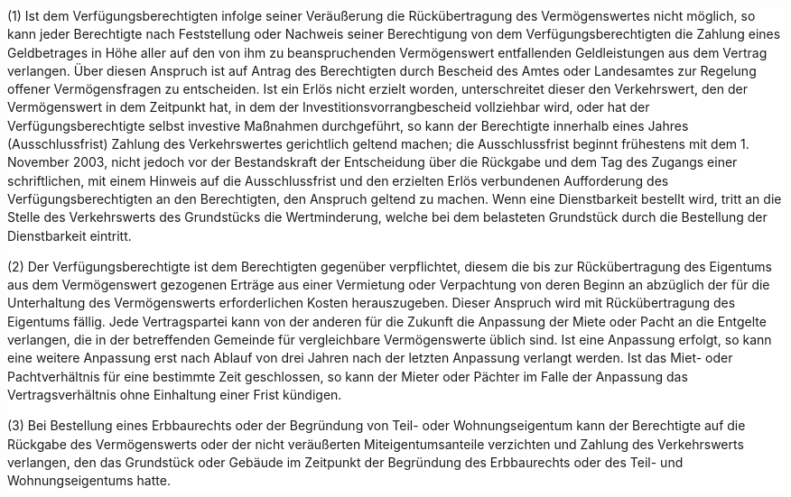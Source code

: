 <div class="jnhtml">

<div>

<div class="jurAbsatz">

(1) Ist dem Verfügungsberechtigten infolge seiner Veräußerung die
Rückübertragung des Vermögenswertes nicht möglich, so kann jeder
Berechtigte nach Feststellung oder Nachweis seiner Berechtigung von dem
Verfügungsberechtigten die Zahlung eines Geldbetrages in Höhe aller auf
den von ihm zu beanspruchenden Vermögenswert entfallenden Geldleistungen
aus dem Vertrag verlangen. Über diesen Anspruch ist auf Antrag des
Berechtigten durch Bescheid des Amtes oder Landesamtes zur Regelung
offener Vermögensfragen zu entscheiden. Ist ein Erlös nicht erzielt
worden, unterschreitet dieser den Verkehrswert, den der Vermögenswert in
dem Zeitpunkt hat, in dem der Investitionsvorrangbescheid vollziehbar
wird, oder hat der Verfügungsberechtigte selbst investive Maßnahmen
durchgeführt, so kann der Berechtigte innerhalb eines Jahres
(Ausschlussfrist) Zahlung des Verkehrswertes gerichtlich geltend machen;
die Ausschlussfrist beginnt frühestens mit dem 1. November 2003, nicht
jedoch vor der Bestandskraft der Entscheidung über die Rückgabe und dem
Tag des Zugangs einer schriftlichen, mit einem Hinweis auf die
Ausschlussfrist und den erzielten Erlös verbundenen Aufforderung des
Verfügungsberechtigten an den Berechtigten, den Anspruch geltend zu
machen. Wenn eine Dienstbarkeit bestellt wird, tritt an die Stelle des
Verkehrswerts des Grundstücks die Wertminderung, welche bei dem
belasteten Grundstück durch die Bestellung der Dienstbarkeit eintritt.

</div>

<div class="jurAbsatz">

(2) Der Verfügungsberechtigte ist dem Berechtigten gegenüber
verpflichtet, diesem die bis zur Rückübertragung des Eigentums aus dem
Vermögenswert gezogenen Erträge aus einer Vermietung oder Verpachtung
von deren Beginn an abzüglich der für die Unterhaltung des
Vermögenswerts erforderlichen Kosten herauszugeben. Dieser Anspruch
wird mit Rückübertragung des Eigentums fällig. Jede Vertragspartei kann
von der anderen für die Zukunft die Anpassung der Miete oder Pacht an
die Entgelte verlangen, die in der betreffenden Gemeinde für
vergleichbare Vermögenswerte üblich sind. Ist eine Anpassung erfolgt, so
kann eine weitere Anpassung erst nach Ablauf von drei Jahren nach der
letzten Anpassung verlangt werden. Ist das Miet- oder Pachtverhältnis
für eine bestimmte Zeit geschlossen, so kann der Mieter oder Pächter im
Falle der Anpassung das Vertragsverhältnis ohne Einhaltung einer Frist
kündigen.

</div>

<div class="jurAbsatz">

(3) Bei Bestellung eines Erbbaurechts oder der Begründung von Teil- oder
Wohnungseigentum kann der Berechtigte auf die Rückgabe des
Vermögenswerts oder der nicht veräußerten Miteigentumsanteile
verzichten und Zahlung des Verkehrswerts verlangen, den das Grundstück
oder Gebäude im Zeitpunkt der Begründung des Erbbaurechts oder des Teil-
und Wohnungseigentums hatte.
